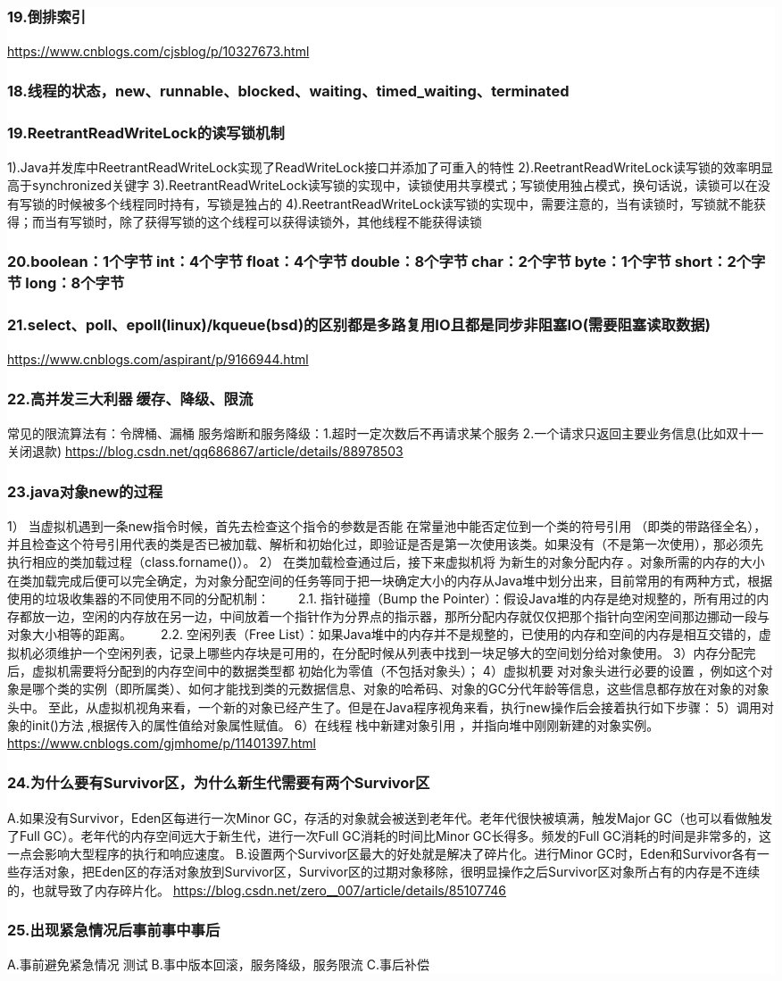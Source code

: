 ### 19.倒排索引
https://www.cnblogs.com/cjsblog/p/10327673.html

### 18.线程的状态，new、runnable、blocked、waiting、timed_waiting、terminated

### 19.ReetrantReadWriteLock的读写锁机制
1).Java并发库中ReetrantReadWriteLock实现了ReadWriteLock接口并添加了可重入的特性
2).ReetrantReadWriteLock读写锁的效率明显高于synchronized关键字
3).ReetrantReadWriteLock读写锁的实现中，读锁使用共享模式；写锁使用独占模式，换句话说，读锁可以在没有写锁的时候被多个线程同时持有，写锁是独占的
4).ReetrantReadWriteLock读写锁的实现中，需要注意的，当有读锁时，写锁就不能获得；而当有写锁时，除了获得写锁的这个线程可以获得读锁外，其他线程不能获得读锁

### 20.boolean：1个字节 int：4个字节 float：4个字节 double：8个字节 char：2个字节 byte：1个字节 short：2个字节 long：8个字节

### 21.select、poll、epoll(linux)/kqueue(bsd)的区别都是多路复用IO且都是同步非阻塞IO(需要阻塞读取数据)
https://www.cnblogs.com/aspirant/p/9166944.html

### 22.高并发三大利器 缓存、降级、限流
常见的限流算法有：令牌桶、漏桶
服务熔断和服务降级：1.超时一定次数后不再请求某个服务  2.一个请求只返回主要业务信息(比如双十一关闭退款)
https://blog.csdn.net/qq686867/article/details/88978503

### 23.java对象new的过程
1） 当虚拟机遇到一条new指令时候，首先去检查这个指令的参数是否能 在常量池中能否定位到一个类的符号引用 （即类的带路径全名），并且检查这个符号引用代表的类是否已被加载、解析和初始化过，即验证是否是第一次使用该类。如果没有（不是第一次使用），那必须先执行相应的类加载过程（class.forname()）。
2） 在类加载检查通过后，接下来虚拟机将 为新生的对象分配内存 。对象所需的内存的大小在类加载完成后便可以完全确定，为对象分配空间的任务等同于把一块确定大小的内存从Java堆中划分出来，目前常用的有两种方式，根据使用的垃圾收集器的不同使用不同的分配机制：
　　2.1. 指针碰撞（Bump the Pointer）：假设Java堆的内存是绝对规整的，所有用过的内存都放一边，空闲的内存放在另一边，中间放着一个指针作为分界点的指示器，那所分配内存就仅仅把那个指针向空闲空间那边挪动一段与对象大小相等的距离。
　　2.2. 空闲列表（Free List）：如果Java堆中的内存并不是规整的，已使用的内存和空间的内存是相互交错的，虚拟机必须维护一个空闲列表，记录上哪些内存块是可用的，在分配时候从列表中找到一块足够大的空间划分给对象使用。
3）内存分配完后，虚拟机需要将分配到的内存空间中的数据类型都 初始化为零值（不包括对象头）；
4）虚拟机要 对对象头进行必要的设置 ，例如这个对象是哪个类的实例（即所属类）、如何才能找到类的元数据信息、对象的哈希码、对象的GC分代年龄等信息，这些信息都存放在对象的对象头中。
至此，从虚拟机视角来看，一个新的对象已经产生了。但是在Java程序视角来看，执行new操作后会接着执行如下步骤：
5）调用对象的init()方法 ,根据传入的属性值给对象属性赋值。
6）在线程 栈中新建对象引用 ，并指向堆中刚刚新建的对象实例。
https://www.cnblogs.com/gjmhome/p/11401397.html

### 24.为什么要有Survivor区，为什么新生代需要有两个Survivor区
A.如果没有Survivor，Eden区每进行一次Minor GC，存活的对象就会被送到老年代。老年代很快被填满，触发Major GC（也可以看做触发了Full GC）。老年代的内存空间远大于新生代，进行一次Full GC消耗的时间比Minor GC长得多。频发的Full GC消耗的时间是非常多的，这一点会影响大型程序的执行和响应速度。
B.设置两个Survivor区最大的好处就是解决了碎片化。进行Minor GC时，Eden和Survivor各有一些存活对象，把Eden区的存活对象放到Survivor区，Survivor区的过期对象移除，很明显操作之后Survivor区对象所占有的内存是不连续的，也就导致了内存碎片化。
https://blog.csdn.net/zero__007/article/details/85107746

### 25.出现紧急情况后事前事中事后
A.事前避免紧急情况 测试
B.事中版本回滚，服务降级，服务限流
C.事后补偿
